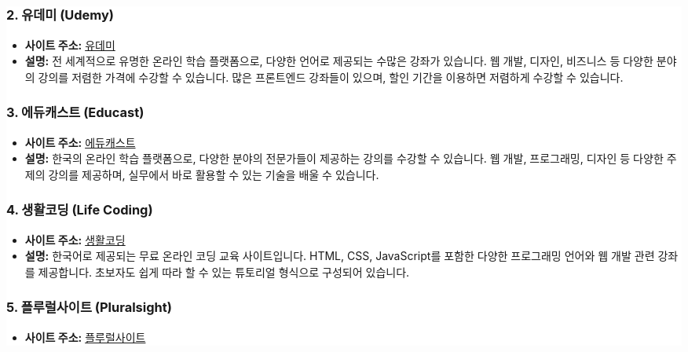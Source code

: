 ### 2. 유데미 (Udemy)

- **사이트 주소:** [유데미](https://www.udemy.com/)
- **설명:** 전 세계적으로 유명한 온라인 학습 플랫폼으로, 다양한 언어로 제공되는 수많은 강좌가 있습니다. 웹 개발, 디자인, 비즈니스 등 다양한 분야의 강의를 저렴한 가격에 수강할 수 있습니다. 많은 프론트엔드 강좌들이 있으며, 할인 기간을 이용하면 저렴하게 수강할 수 있습니다.

### 3. 에듀캐스트 (Educast)

- **사이트 주소:** [에듀캐스트](https://educast.pro/)
- **설명:** 한국의 온라인 학습 플랫폼으로, 다양한 분야의 전문가들이 제공하는 강의를 수강할 수 있습니다. 웹 개발, 프로그래밍, 디자인 등 다양한 주제의 강의를 제공하며, 실무에서 바로 활용할 수 있는 기술을 배울 수 있습니다.

### 4. 생활코딩 (Life Coding)

- **사이트 주소:** [생활코딩](https://opentutorials.org/course/1)
- **설명:** 한국어로 제공되는 무료 온라인 코딩 교육 사이트입니다. HTML, CSS, JavaScript를 포함한 다양한 프로그래밍 언어와 웹 개발 관련 강좌를 제공합니다. 초보자도 쉽게 따라 할 수 있는 튜토리얼 형식으로 구성되어 있습니다.

### 5. 플루럴사이트 (Pluralsight)

- **사이트 주소:** [플루럴사이트](https://www.pluralsight.com/)

